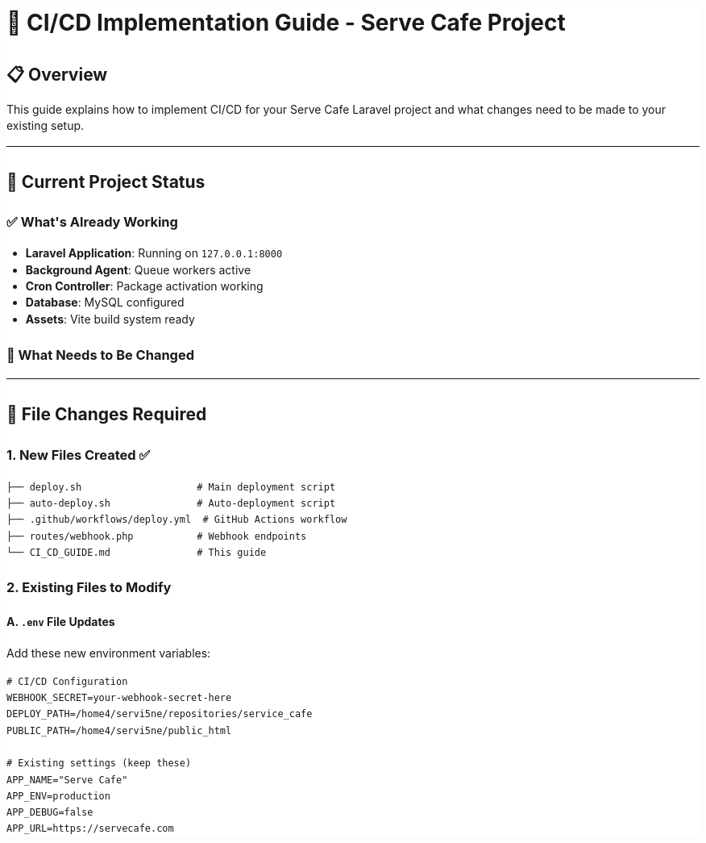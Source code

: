 # 🚀 CI/CD Implementation Guide - Serve Cafe Project

## 📋 Overview

This guide explains how to implement CI/CD for your Serve Cafe Laravel project and what changes need to be made to your existing setup.

---

## 🎯 Current Project Status

### ✅ What's Already Working

-   **Laravel Application**: Running on `127.0.0.1:8000`
-   **Background Agent**: Queue workers active
-   **Cron Controller**: Package activation working
-   **Database**: MySQL configured
-   **Assets**: Vite build system ready

### 🔧 What Needs to Be Changed

---

## 📁 File Changes Required

### 1. **New Files Created** ✅

```
├── deploy.sh                    # Main deployment script
├── auto-deploy.sh               # Auto-deployment script
├── .github/workflows/deploy.yml  # GitHub Actions workflow
├── routes/webhook.php           # Webhook endpoints
└── CI_CD_GUIDE.md               # This guide
```

### 2. **Existing Files to Modify**

#### **A. `.env` File Updates**

Add these new environment variables:

```env
# CI/CD Configuration
WEBHOOK_SECRET=your-webhook-secret-here
DEPLOY_PATH=/home4/servi5ne/repositories/service_cafe
PUBLIC_PATH=/home4/servi5ne/public_html

# Existing settings (keep these)
APP_NAME="Serve Cafe"
APP_ENV=production
APP_DEBUG=false
APP_URL=https://servecafe.com
```
